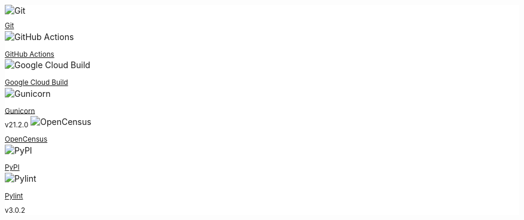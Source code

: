 <td align='center'>
  <img width='36' height='36' src='https://img.stackshare.io/service/1046/git.png' alt='Git'>
  <br>
  <sub><a href="http://git-scm.com/">Git</a></sub>
  <br>
  <sub></sub>
</td>

<td align='center'>
  <img width='36' height='36' src='https://img.stackshare.io/service/11563/actions.png' alt='GitHub Actions'>
  <br>
  <sub><a href="https://github.com/features/actions">GitHub Actions</a></sub>
  <br>
  <sub></sub>
</td>

<td align='center'>
  <img width='36' height='36' src='https://img.stackshare.io/service/9309/PoHJY3K8_400x400.jpg' alt='Google Cloud Build'>
  <br>
  <sub><a href="https://cloud.google.com/cloud-build">Google Cloud Build</a></sub>
  <br>
  <sub></sub>
</td>

<td align='center'>
  <img width='36' height='36' src='https://img.stackshare.io/service/1091/gunicorn.png' alt='Gunicorn'>
  <br>
  <sub><a href="http://gunicorn.org/">Gunicorn</a></sub>
  <br>
  <sub>v21.2.0</sub>
</td>

<td align='center'>
  <img width='36' height='36' src='https://img.stackshare.io/service/10794/EpBd2Xrw_400x400.jpg' alt='OpenCensus'>
  <br>
  <sub><a href="https://opencensus.io/">OpenCensus</a></sub>
  <br>
  <sub></sub>
</td>

<td align='center'>
  <img width='36' height='36' src='https://img.stackshare.io/service/12572/-RIWgodF_400x400.jpg' alt='PyPI'>
  <br>
  <sub><a href="https://pypi.org/">PyPI</a></sub>
  <br>
  <sub></sub>
</td>

<td align='center'>
  <img width='36' height='36' src='https://img.stackshare.io/service/4837/py.jpg' alt='Pylint'>
  <br>
  <sub><a href="https://www.pylint.org/">Pylint</a></sub>
  <br>
  <sub>v3.0.2</sub>
</td>
